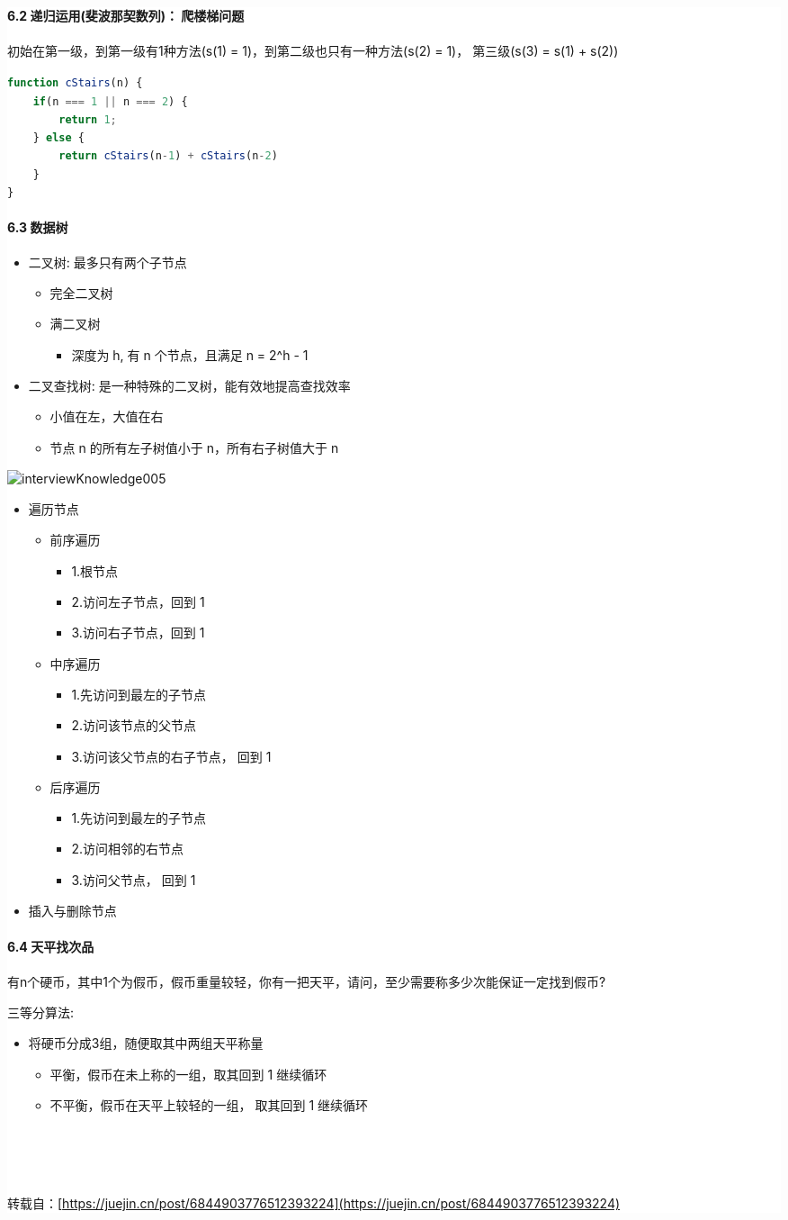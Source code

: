 #### 6.2 递归运用(斐波那契数列)： 爬楼梯问题

初始在第一级，到第一级有1种方法(s(1) = 1)，到第二级也只有一种方法(s(2) = 1)， 第三级(s(3) = s(1) + s(2))

```js
function cStairs(n) {
    if(n === 1 || n === 2) {
        return 1;
    } else {
        return cStairs(n-1) + cStairs(n-2)
    }
}
```

#### 6.3 数据树

- 二叉树: 最多只有两个子节点

  - 完全二叉树

  - 满二叉树

    - 深度为 h, 有 n 个节点，且满足 n = 2^h - 1

- 二叉查找树: 是一种特殊的二叉树，能有效地提高查找效率

  - 小值在左，大值在右

  - 节点 n 的所有左子树值小于 n，所有右子树值大于 n

![interviewKnowledge005](http://alivnram-test.oss-cn-beijing.aliyuncs.com/alivnblog/interviewKnowledge005.jpg)

- 遍历节点

  - 前序遍历

    - 1.根节点

    - 2.访问左子节点，回到 1

    - 3.访问右子节点，回到 1

  - 中序遍历

    - 1.先访问到最左的子节点

    - 2.访问该节点的父节点

    - 3.访问该父节点的右子节点， 回到 1

  - 后序遍历

    - 1.先访问到最左的子节点

    - 2.访问相邻的右节点

    - 3.访问父节点， 回到 1

- 插入与删除节点

#### 6.4 天平找次品

有n个硬币，其中1个为假币，假币重量较轻，你有一把天平，请问，至少需要称多少次能保证一定找到假币?

三等分算法:

- 将硬币分成3组，随便取其中两组天平称量

  - 平衡，假币在未上称的一组，取其回到 1 继续循环

  - 不平衡，假币在天平上较轻的一组， 取其回到 1 继续循环

<br/>
<br/>
<br/>

转载自：[https://juejin.cn/post/6844903776512393224](https://juejin.cn/post/6844903776512393224)
